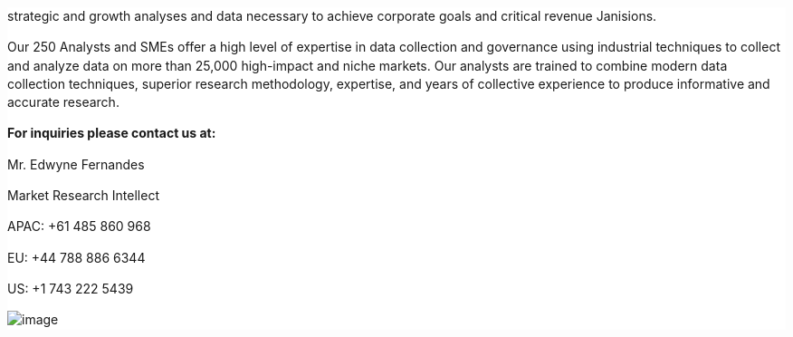 strategic and growth analyses and data necessary to achieve corporate goals and critical revenue Janisions.</p><p><span class="">Our 250 Analysts and SMEs offer a high level of expertise in data collection and governance using industrial techniques to collect and analyze data on more than 25,000 high-impact and niche markets. Our analysts are trained to combine modern data collection techniques, superior research methodology, expertise, and years of collective experience to produce informative and accurate research.</span></p><p><strong>For inquiries please contact us at:</strong></p><p>Mr. Edwyne Fernandes</p><p>Market Research Intellect</p><p>APAC: +61 485 860 968</p><p>EU: +44 788 886 6344</p><p>US: +1 743 222 5439</p>
![image](https://github.com/user-attachments/assets/71c8bf27-7896-45a6-82f8-dd0212afa077)
